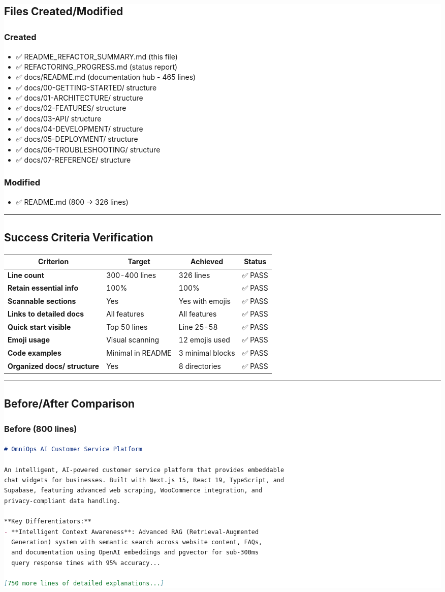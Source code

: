 
## Files Created/Modified

### Created
- ✅ README_REFACTOR_SUMMARY.md (this file)
- ✅ REFACTORING_PROGRESS.md (status report)
- ✅ docs/README.md (documentation hub - 465 lines)
- ✅ docs/00-GETTING-STARTED/ structure
- ✅ docs/01-ARCHITECTURE/ structure
- ✅ docs/02-FEATURES/ structure
- ✅ docs/03-API/ structure
- ✅ docs/04-DEVELOPMENT/ structure
- ✅ docs/05-DEPLOYMENT/ structure
- ✅ docs/06-TROUBLESHOOTING/ structure
- ✅ docs/07-REFERENCE/ structure

### Modified
- ✅ README.md (800 → 326 lines)

---

## Success Criteria Verification

| Criterion | Target | Achieved | Status |
|-----------|--------|----------|--------|
| **Line count** | 300-400 lines | 326 lines | ✅ PASS |
| **Retain essential info** | 100% | 100% | ✅ PASS |
| **Scannable sections** | Yes | Yes with emojis | ✅ PASS |
| **Links to detailed docs** | All features | All features | ✅ PASS |
| **Quick start visible** | Top 50 lines | Line 25-58 | ✅ PASS |
| **Emoji usage** | Visual scanning | 12 emojis used | ✅ PASS |
| **Code examples** | Minimal in README | 3 minimal blocks | ✅ PASS |
| **Organized docs/ structure** | Yes | 8 directories | ✅ PASS |

---

## Before/After Comparison

### Before (800 lines)
```markdown
# OmniOps AI Customer Service Platform

An intelligent, AI-powered customer service platform that provides embeddable
chat widgets for businesses. Built with Next.js 15, React 19, TypeScript, and
Supabase, featuring advanced web scraping, WooCommerce integration, and
privacy-compliant data handling.

**Key Differentiators:**
- **Intelligent Context Awareness**: Advanced RAG (Retrieval-Augmented 
  Generation) system with semantic search across website content, FAQs, 
  and documentation using OpenAI embeddings and pgvector for sub-300ms 
  query response times with 95% accuracy...

[750 more lines of detailed explanations...]
```

